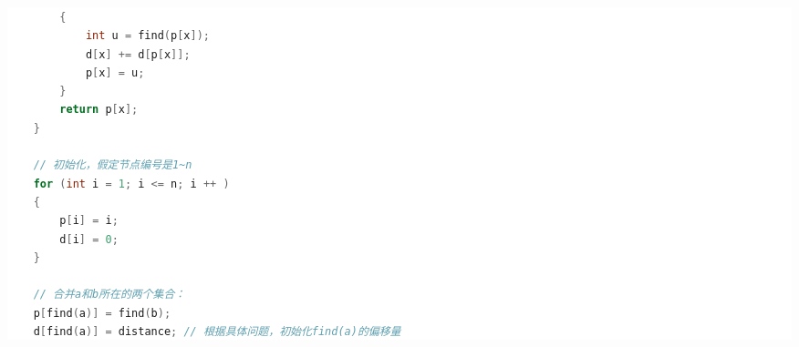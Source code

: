 ```cpp
        {
            int u = find(p[x]);
            d[x] += d[p[x]];
            p[x] = u;
        }
        return p[x];
    }

    // 初始化，假定节点编号是1~n
    for (int i = 1; i <= n; i ++ )
    {
        p[i] = i;
        d[i] = 0;
    }

    // 合并a和b所在的两个集合：
    p[find(a)] = find(b);
    d[find(a)] = distance; // 根据具体问题，初始化find(a)的偏移量
```

